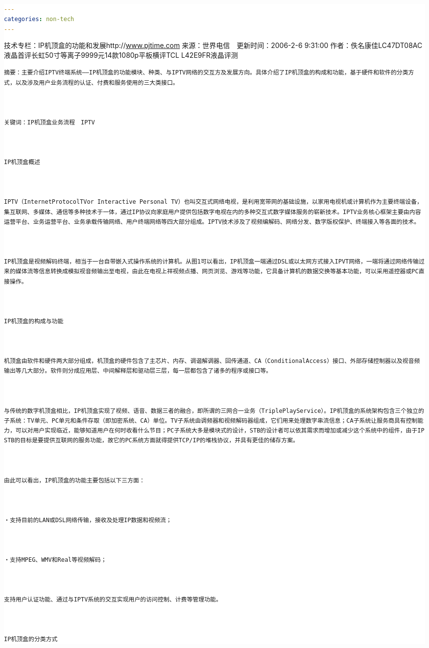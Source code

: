 ```yaml
---
categories: non-tech
---
```

技术专栏：IP机顶盒的功能和发展http://www.pjtime.com 来源：世界电信　更新时间：2006-2-6 9:31:00 作者：佚名康佳LC47DT08AC液晶首评长虹50寸等离子9999元14款1080p平板横评TCL L42E9FR液晶评测





    摘要：主要介绍IPTV终端系统――IP机顶盒的功能模块、种类、与IPTV网络的交互方及发展方向。具体介绍了IP机顶盒的构成和功能，基于硬件和软件的分类方式，以及涉及用户业务流程的认证、付费和服务使用的三大类接口。



    关键词：IP机顶盒业务流程　IPTV



    IP机顶盒概述



    IPTV（InternetProtocolTVor Interactive Personal TV）也叫交互式网络电视，是利用宽带网的基础设施，以家用电视机或计算机作为主要终端设备，集互联网、多媒体、通信等多种技术于一体，通过IP协议向家庭用户提供包括数字电视在内的多种交互式数字媒体服务的崭新技术。IPTV业务核心框架主要由内容运营平台、业务运营平台、业务承载传输网络、用户终端网络等四大部分组成。IPTV技术涉及了视频编解码、网络分发、数字版权保护、终端接入等各面的技术。



    IP机顶盒是视频解码终端，相当于一台自带嵌入式操作系统的计算机。从图1可以看出，IP机顶盒一端通过DSL或以太网方式接入IPVT网络，一端将通过网络传输过来的媒体流等信息转换成模拟视音频输出至电视，由此在电视上祥视频点播、网页浏览、游戏等功能，它具备计算机的数据交换等基本功能，可以采用遥控器或PC直接操作。



    IP机顶盒的构成与功能



    机顶盒由软件和硬件两大部分组成，机顶盒的硬件包含了主芯片、内存、调谐解调器、回传通道、CA（ConditionalAccess）接口、外部存储控制器以及视音频输出等几大部分。软件则分成应用层、中间解释层和驱动层三层，每一层都包含了诸多的程序或接口等。



    与传统的数字机顶盒相比，IP机顶盒实现了视频、语音、数据三者的融合，即所谓的三网合一业务（TriplePlayService）。IP机顶盒的系统架构包含三个独立的子系统：TV单元、PC单元和条件存取（即加密系统、CA）单位。TV子系统由调频器和视频解码器组成，它们用来处理数字串流信息；CA子系统让服务商具有控制能力，可以对用户实现临近，能够知道用户在何时收看什么节目；PC子系统大多是模块式的设计，STB的设计者可以依其需求而增加或减少这个系统中的组件，由于IPSTB的目标是要提供互联网的服务功能，故它的PC系统方面就得提供TCP/IP的堆栈协议，并具有更佳的储存方案。



    由此可以看出，IP机顶盒的功能主要包括以下三方面：



    ・支持目前的LAN或DSL网络传输，接收及处理IP数据和视频流；



    ・支持MPEG、WMV和Real等视频解码；



    支持用户认证功能、通过与IPTV系统的交互实现用户的访问控制、计费等管理功能。



    IP机顶盒的分类方式

